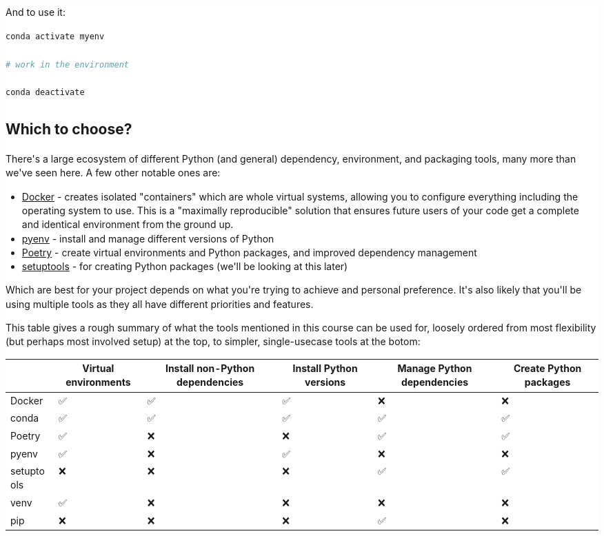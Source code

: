 And to use it:

```bash
conda activate myenv

# work in the environment

conda deactivate
```


## Which to choose?

There's a large ecosystem of different Python (and general) dependency, environment, and packaging tools, many more than we've seen here. A few other notable ones are:

- [Docker](https://www.docker.com) - creates isolated "containers" which are whole virtual systems, allowing you to configure everything including the operating system to use. This is a "maximally reproducible" solution that ensures future users of your code get a complete and identical environment from the ground up.
- [pyenv](https://github.com/pyenv/pyenv) - install and manage different versions of Python 
- [Poetry](https://python-poetry.org/) - create virtual environments and Python packages, and improved dependency management
- [setuptools](https://setuptools.pypa.io/en/latest/userguide/quickstart.html) - for creating Python packages (we'll be looking at this later)

Which are best for your project depends on what you're trying to achieve and personal preference. It's also likely that you'll be using multiple tools as they all have different priorities and features.

This table gives a rough summary of what the tools mentioned in this course can be used for, loosely ordered from most flexibility (but perhaps most involved setup) at the top, to simpler, single-usecase tools at the botom: 

|       | Virtual environments | Install non-Python dependencies | Install Python versions | Manage Python dependencies | Create Python packages |
| ----------- | ----------- | ----------- | ----------- | ----------- | ----------- |
| Docker      |  ✅  |  ✅   |  ✅  |  ❌  |  ❌  |
| conda       |  ✅  |  ✅   |  ✅  |  ✅  |  ✅  |  
| Poetry      |  ✅  |  ❌  |  ❌  |  ✅  |  ✅  | 
| pyenv      |  ✅  |  ❌  |  ✅  |   ❌  |  ❌  |
| setuptools      |  ❌  |  ❌  |  ❌  |  ✅  |  ✅  |
| venv      |  ✅  |  ❌  |  ❌  |  ❌  |  ❌  |
| pip      |  ❌  |  ❌  |  ❌  |  ✅  |  ❌  |




```python

```
